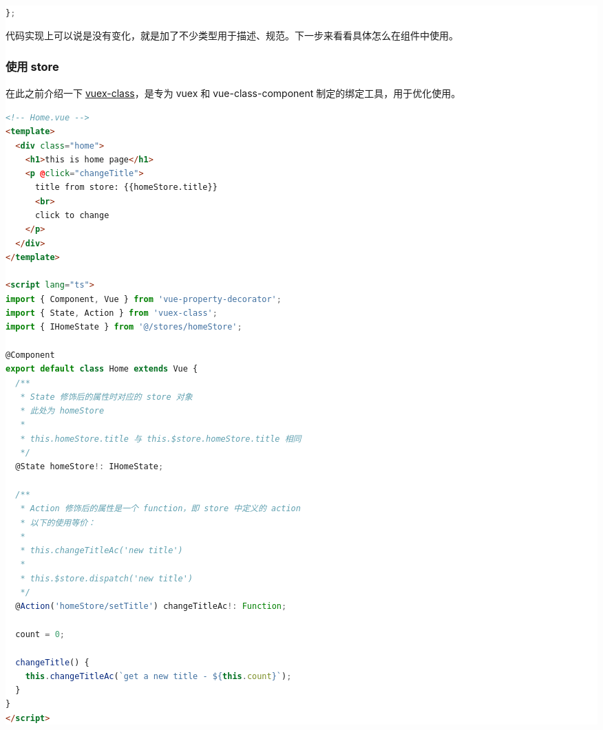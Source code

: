```ts
};
```

代码实现上可以说是没有变化，就是加了不少类型用于描述、规范。下一步来看看具体怎么在组件中使用。

### 使用 store

在此之前介绍一下 [vuex-class](https://github.com/ktsn/vuex-class#readme)，是专为 vuex 和 vue-class-component 制定的绑定工具，用于优化使用。

```html
<!-- Home.vue -->
<template>
  <div class="home">
    <h1>this is home page</h1>
    <p @click="changeTitle">
      title from store: {{homeStore.title}}
      <br>
      click to change
    </p>
  </div>
</template>

<script lang="ts">
import { Component, Vue } from 'vue-property-decorator';
import { State, Action } from 'vuex-class';
import { IHomeState } from '@/stores/homeStore';

@Component
export default class Home extends Vue {
  /**
   * State 修饰后的属性时对应的 store 对象
   * 此处为 homeStore
   *
   * this.homeStore.title 与 this.$store.homeStore.title 相同
   */
  @State homeStore!: IHomeState;

  /**
   * Action 修饰后的属性是一个 function，即 store 中定义的 action
   * 以下的使用等价：
   *
   * this.changeTitleAc('new title')
   *
   * this.$store.dispatch('new title')
   */
  @Action('homeStore/setTitle') changeTitleAc!: Function;

  count = 0;

  changeTitle() {
    this.changeTitleAc(`get a new title - ${this.count}`);
  }
}
</script>
```
